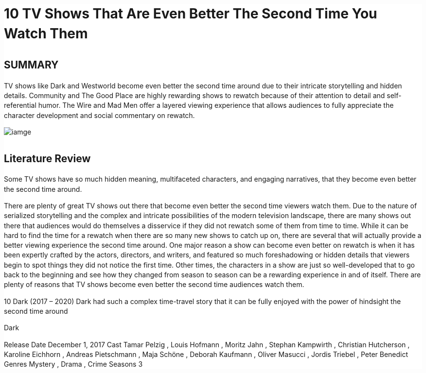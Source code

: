 # 10 TV Shows That Are Even Better The Second Time You Watch Them


## SUMMARY 


 TV shows like Dark and Westworld become even better the second time around due to their intricate storytelling and hidden details. 
 Community and The Good Place are highly rewarding shows to rewatch because of their attention to detail and self-referential humor. 
 The Wire and Mad Men offer a layered viewing experience that allows audiences to fully appreciate the character development and social commentary on rewatch. 

![iamge](https://static1.srcdn.com/wordpress/wp-content/uploads/Community-Promo.jpg)

## Literature Review
Some TV shows have so much hidden meaning, multifaceted characters, and engaging narratives, that they become even better the second time around.




There are plenty of great TV shows out there that become even better the second time viewers watch them. Due to the nature of serialized storytelling and the complex and intricate possibilities of the modern television landscape, there are many shows out there that audiences would do themselves a disservice if they did not rewatch some of them from time to time. While it can be hard to find the time for a rewatch when there are so many new shows to catch up on, there are several that will actually provide a better viewing experience the second time around.
One major reason a show can become even better on rewatch is when it has been expertly crafted by the actors, directors, and writers, and featured so much foreshadowing or hidden details that viewers begin to spot things they did not notice the first time. Other times, the characters in a show are just so well-developed that to go back to the beginning and see how they changed from season to season can be a rewarding experience in and of itself. There are plenty of reasons that TV shows become even better the second time audiences watch them.









 








 10  Dark (2017 – 2020) 
Dark had such a complex time-travel story that it can be fully enjoyed with the power of hindsight the second time around
        

 Dark 

 Release Date   December 1, 2017    Cast   Tamar Pelzig , Louis Hofmann , Moritz Jahn , Stephan Kampwirth , Christian Hutcherson , Karoline Eichhorn , Andreas Pietschmann , Maja Schöne , Deborah Kaufmann , Oliver Masucci , Jordis Triebel , Peter Benedict    Genres   Mystery , Drama , Crime    Seasons   3    
